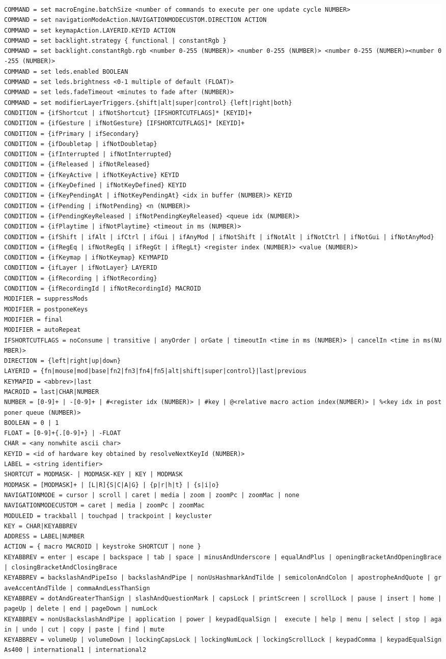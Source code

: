     COMMAND = set macroEngine.batchSize <number of commands to execute per one update cycle NUMBER>
    COMMAND = set navigationModeAction.NAVIGATIONMODECUSTOM.DIRECTION ACTION
    COMMAND = set keymapAction.LAYERID.KEYID ACTION
    COMMAND = set backlight.strategy { functional | constantRgb }
    COMMAND = set backlight.constantRgb.rgb <number 0-255 (NUMBER)> <number 0-255 (NUMBER)> <number 0-255 (NUMBER)><number 0-255 (NUMBER)>
    COMMAND = set leds.enabled BOOLEAN
    COMMAND = set leds.brightness <0-1 multiple of default (FLOAT)>
    COMMAND = set leds.fadeTimeout <minutes to fade after (NUMBER)>
    COMMAND = set modifierLayerTriggers.{shift|alt|super|control} {left|right|both}
    CONDITION = {ifShortcut | ifNotShortcut} [IFSHORTCUTFLAGS]* [KEYID]+
    CONDITION = {ifGesture | ifNotGesture} [IFSHORTCUTFLAGS]* [KEYID]+
    CONDITION = {ifPrimary | ifSecondary}
    CONDITION = {ifDoubletap | ifNotDoubletap}
    CONDITION = {ifInterrupted | ifNotInterrupted}
    CONDITION = {ifReleased | ifNotReleased}
    CONDITION = {ifKeyActive | ifNotKeyActive} KEYID
    CONDITION = {ifKeyDefined | ifNotKeyDefined} KEYID
    CONDITION = {ifKeyPendingAt | ifNotKeyPendingAt} <idx in buffer (NUMBER)> KEYID
    CONDITION = {ifPending | ifNotPending} <n (NUMBER)>
    CONDITION = {ifPendingKeyReleased | ifNotPendingKeyReleased} <queue idx (NUMBER)>
    CONDITION = {ifPlaytime | ifNotPlaytime} <timeout in ms (NUMBER)>
    CONDITION = {ifShift | ifAlt | ifCtrl | ifGui | ifAnyMod | ifNotShift | ifNotAlt | ifNotCtrl | ifNotGui | ifNotAnyMod}
    CONDITION = {ifRegEq | ifNotRegEq | ifRegGt | ifRegLt} <register index (NUMBER)> <value (NUMBER)>
    CONDITION = {ifKeymap | ifNotKeymap} KEYMAPID
    CONDITION = {ifLayer | ifNotLayer} LAYERID
    CONDITION = {ifRecording | ifNotRecording}
    CONDITION = {ifRecordingId | ifNotRecordingId} MACROID
    MODIFIER = suppressMods
    MODIFIER = postponeKeys
    MODIFIER = final
    MODIFIER = autoRepeat
    IFSHORTCUTFLAGS = noConsume | transitive | anyOrder | orGate | timeoutIn <time in ms (NUMBER)> | cancelIn <time in ms(NUMBER)>
    DIRECTION = {left|right|up|down}
    LAYERID = {fn|mouse|mod|base|fn2|fn3|fn4|fn5|alt|shift|super|control}|last|previous
    KEYMAPID = <abbrev>|last
    MACROID = last|CHAR|NUMBER
    NUMBER = [0-9]+ | -[0-9]+ | #<register idx (NUMBER)> | #key | @<relative macro action index(NUMBER)> | %<key idx in postponer queue (NUMBER)>
    BOOLEAN = 0 | 1
    FLOAT = [0-9]+{.[0-9]+} | -FLOAT
    CHAR = <any nonwhite ascii char>
    KEYID = <id of hardware key obtained by resolveNextKeyId (NUMBER)>
    LABEL = <string identifier>
    SHORTCUT = MODMASK- | MODMASK-KEY | KEY | MODMASK
    MODMASK = [MODMASK]+ | [L|R]{S|C|A|G} | {p|r|h|t} | {s|i|o}
    NAVIGATIONMODE = cursor | scroll | caret | media | zoom | zoomPc | zoomMac | none
    NAVIGATIONMODECUSTOM = caret | media | zoomPc | zoomMac
    MODULEID = trackball | touchpad | trackpoint | keycluster
    KEY = CHAR|KEYABBREV
    ADDRESS = LABEL|NUMBER
    ACTION = { macro MACROID | keystroke SHORTCUT | none }
    KEYABBREV = enter | escape | backspace | tab | space | minusAndUnderscore | equalAndPlus | openingBracketAndOpeningBrace | closingBracketAndClosingBrace
    KEYABBREV = backslashAndPipeIso | backslashAndPipe | nonUsHashmarkAndTilde | semicolonAndColon | apostropheAndQuote | graveAccentAndTilde | commaAndLessThanSign
    KEYABBREV = dotAndGreaterThanSign | slashAndQuestionMark | capsLock | printScreen | scrollLock | pause | insert | home | pageUp | delete | end | pageDown | numLock
    KEYABBREV = nonUsBackslashAndPipe | application | power | keypadEqualSign |  execute | help | menu | select | stop | again | undo | cut | copy | paste | find | mute
    KEYABBREV = volumeUp | volumeDown | lockingCapsLock | lockingNumLock | lockingScrollLock | keypadComma | keypadEqualSignAs400 | international1 | international2